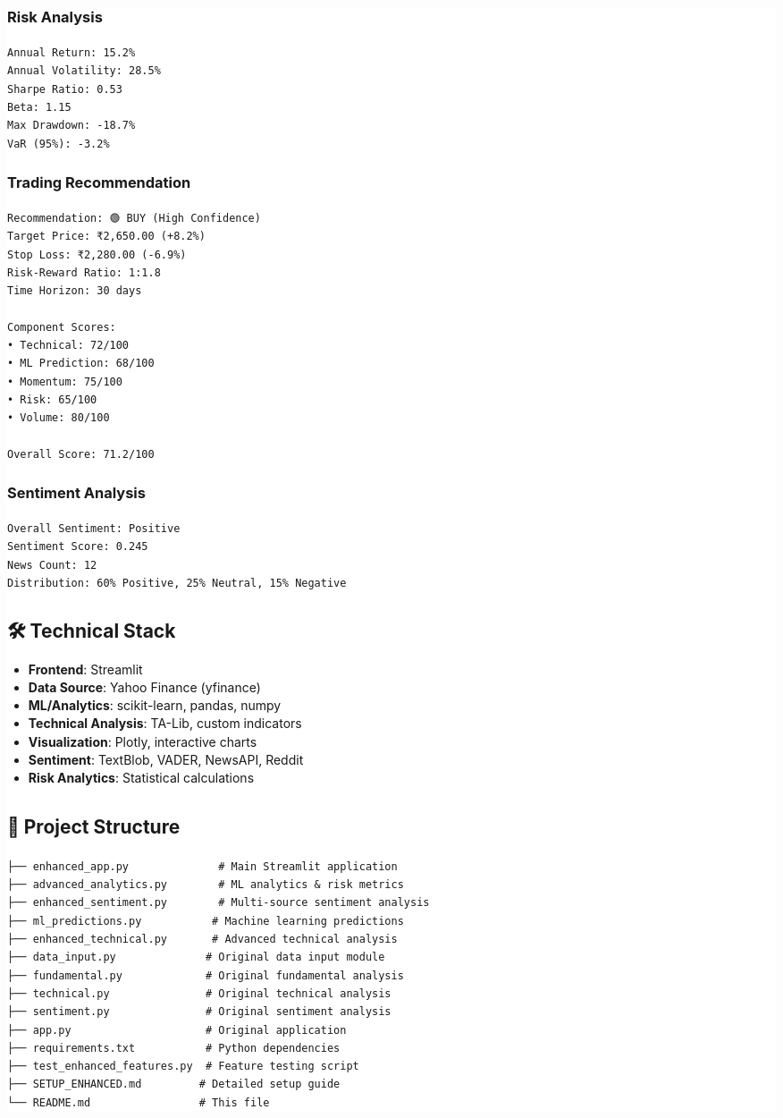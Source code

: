### Risk Analysis
```
Annual Return: 15.2%
Annual Volatility: 28.5%
Sharpe Ratio: 0.53
Beta: 1.15
Max Drawdown: -18.7%
VaR (95%): -3.2%
```

### Trading Recommendation
```
Recommendation: 🟢 BUY (High Confidence)
Target Price: ₹2,650.00 (+8.2%)
Stop Loss: ₹2,280.00 (-6.9%)
Risk-Reward Ratio: 1:1.8
Time Horizon: 30 days

Component Scores:
• Technical: 72/100
• ML Prediction: 68/100  
• Momentum: 75/100
• Risk: 65/100
• Volume: 80/100

Overall Score: 71.2/100
```

### Sentiment Analysis
```
Overall Sentiment: Positive
Sentiment Score: 0.245
News Count: 12
Distribution: 60% Positive, 25% Neutral, 15% Negative
```

## 🛠️ Technical Stack

- **Frontend**: Streamlit
- **Data Source**: Yahoo Finance (yfinance)
- **ML/Analytics**: scikit-learn, pandas, numpy
- **Technical Analysis**: TA-Lib, custom indicators
- **Visualization**: Plotly, interactive charts
- **Sentiment**: TextBlob, VADER, NewsAPI, Reddit
- **Risk Analytics**: Statistical calculations

## 📁 Project Structure

```
├── enhanced_app.py              # Main Streamlit application
├── advanced_analytics.py        # ML analytics & risk metrics
├── enhanced_sentiment.py        # Multi-source sentiment analysis
├── ml_predictions.py           # Machine learning predictions
├── enhanced_technical.py       # Advanced technical analysis
├── data_input.py              # Original data input module
├── fundamental.py             # Original fundamental analysis
├── technical.py               # Original technical analysis
├── sentiment.py               # Original sentiment analysis
├── app.py                     # Original application
├── requirements.txt           # Python dependencies
├── test_enhanced_features.py  # Feature testing script
├── SETUP_ENHANCED.md         # Detailed setup guide
└── README.md                 # This file
```